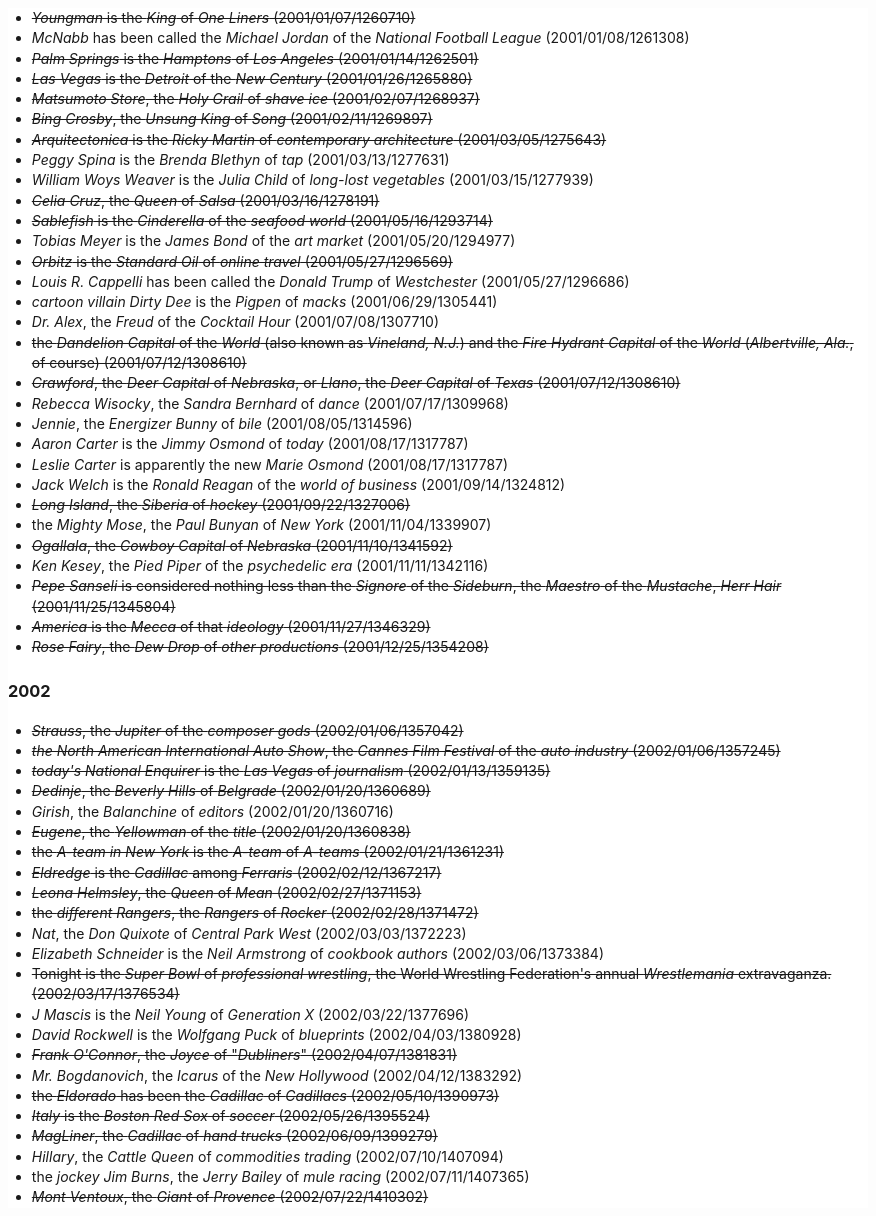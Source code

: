 - <strike>*Youngman* is the *King* of *One Liners* (2001/01/07/1260710)</strike>
- *McNabb* has been called the *Michael Jordan* of the *National Football League* (2001/01/08/1261308)
- <strike>*Palm Springs* is the *Hamptons* of *Los Angeles* (2001/01/14/1262501)</strike>
- <strike>*Las Vegas* is the *Detroit* of the *New Century* (2001/01/26/1265880)</strike>
- <strike>*Matsumoto Store*, the *Holy Grail* of *shave ice* (2001/02/07/1268937)</strike>
- <strike>*Bing Crosby*, the *Unsung King* of *Song* (2001/02/11/1269897)</strike>
- <strike>*Arquitectonica* is the *Ricky Martin* of *contemporary architecture* (2001/03/05/1275643)</strike>
- *Peggy Spina* is the *Brenda Blethyn* of *tap* (2001/03/13/1277631)
- *William Woys Weaver* is the *Julia Child* of *long-lost vegetables* (2001/03/15/1277939)
- <strike>*Celia Cruz*, the *Queen* of *Salsa* (2001/03/16/1278191)</strike>
- <strike>*Sablefish* is the *Cinderella* of the *seafood world* (2001/05/16/1293714)</strike>
- *Tobias Meyer* is the *James Bond* of the *art market* (2001/05/20/1294977)
- <strike>*Orbitz* is the *Standard Oil* of *online travel* (2001/05/27/1296569)</strike>
- *Louis R. Cappelli* has been called the *Donald Trump* of *Westchester* (2001/05/27/1296686)
- *cartoon villain Dirty Dee* is the *Pigpen* of *macks* (2001/06/29/1305441)
- *Dr. Alex*, the *Freud* of the *Cocktail Hour* (2001/07/08/1307710)
- <strike>the *Dandelion Capital* of the *World* (also known as *Vineland, N.J.*) and the *Fire Hydrant Capital* of the *World* (*Albertville, Ala.*, of course) (2001/07/12/1308610)</strike>
- <strike>*Crawford*, the *Deer Capital* of *Nebraska*, or *Llano*, the *Deer Capital* of *Texas* (2001/07/12/1308610)</strike>
- *Rebecca Wisocky*, the *Sandra Bernhard* of *dance* (2001/07/17/1309968)
- *Jennie*, the *Energizer Bunny* of *bile* (2001/08/05/1314596)
- *Aaron Carter* is the *Jimmy Osmond* of *today* (2001/08/17/1317787)
- *Leslie Carter* is apparently the new *Marie Osmond* (2001/08/17/1317787)
- *Jack Welch* is the *Ronald Reagan* of the *world of business* (2001/09/14/1324812)
- <strike>*Long Island*, the *Siberia* of *hockey* (2001/09/22/1327006)</strike>
- the *Mighty Mose*, the *Paul Bunyan* of *New York* (2001/11/04/1339907)
- <strike>*Ogallala*, the *Cowboy Capital* of *Nebraska* (2001/11/10/1341592)</strike>
- *Ken Kesey*, the *Pied Piper* of the *psychedelic era* (2001/11/11/1342116)
- <strike>*Pepe Sanseli* is considered nothing less than the *Signore* of the *Sideburn*, the *Maestro* of the *Mustache*, *Herr Hair* (2001/11/25/1345804)</strike>
- <strike>*America* is the *Mecca* of that *ideology* (2001/11/27/1346329)</strike>
- <strike>*Rose Fairy*, the *Dew Drop* of *other productions* (2001/12/25/1354208)</strike>

### 2002

- <strike>*Strauss*, the *Jupiter* of the *composer gods* (2002/01/06/1357042)</strike>
- <strike>*the North American International Auto Show*, the *Cannes Film Festival* of the *auto industry* (2002/01/06/1357245)</strike>
- <strike>*today's National Enquirer* is the *Las Vegas* of *journalism* (2002/01/13/1359135)</strike>
- <strike>*Dedinje*, the *Beverly Hills* of *Belgrade* (2002/01/20/1360689)</strike>
- *Girish*, the *Balanchine* of *editors* (2002/01/20/1360716)
- <strike>*Eugene*, the *Yellowman* of the *title* (2002/01/20/1360838)</strike>
- <strike>the *A-team in New York* is the *A-team* of *A-teams* (2002/01/21/1361231)</strike>
- <strike>*Eldredge* is the *Cadillac* among *Ferraris* (2002/02/12/1367217)</strike>
- <strike>*Leona Helmsley*, the *Queen* of *Mean* (2002/02/27/1371153)</strike>
- <strike>the *different Rangers*, the *Rangers* of *Rocker* (2002/02/28/1371472)</strike>
- *Nat*, the *Don Quixote* of *Central Park West* (2002/03/03/1372223)
- *Elizabeth Schneider* is the *Neil Armstrong* of *cookbook authors* (2002/03/06/1373384)
- <strike>Tonight is the *Super Bowl* of *professional wrestling*, the World Wrestling Federation's annual *Wrestlemania* extravaganza. (2002/03/17/1376534)</strike>
- *J Mascis* is the *Neil Young* of *Generation X* (2002/03/22/1377696)
- *David Rockwell* is the *Wolfgang Puck* of *blueprints* (2002/04/03/1380928)
- <strike>*Frank O'Connor*, the *Joyce* of "*Dubliners*" (2002/04/07/1381831)</strike>
- *Mr. Bogdanovich*, the *Icarus* of the *New Hollywood* (2002/04/12/1383292)
- <strike>the *Eldorado* has been the *Cadillac* of *Cadillacs* (2002/05/10/1390973)</strike>
- <strike>*Italy* is the *Boston Red Sox* of *soccer* (2002/05/26/1395524)</strike>
- <strike>*MagLiner*, the *Cadillac* of *hand trucks* (2002/06/09/1399279)</strike>
- *Hillary*, the *Cattle Queen* of *commodities trading* (2002/07/10/1407094)
- the *jockey Jim Burns*, the *Jerry Bailey* of *mule racing* (2002/07/11/1407365)
- <strike>*Mont Ventoux*, the *Giant* of *Provence* (2002/07/22/1410302)</strike>